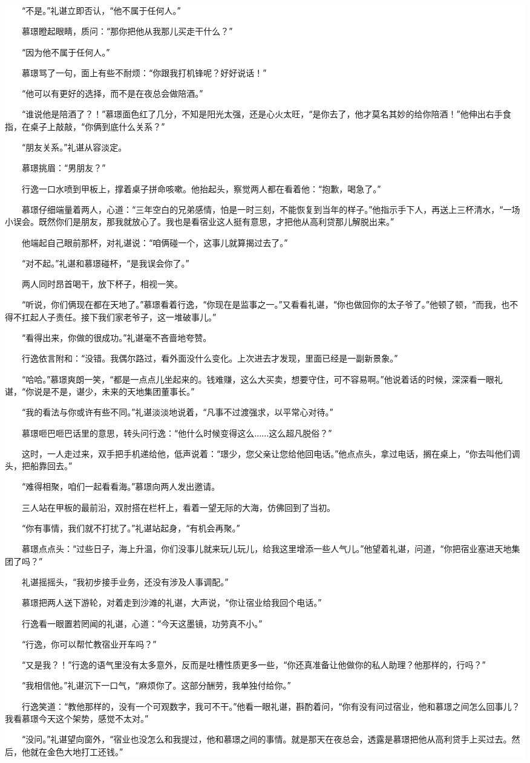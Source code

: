 　　“不是。”礼谌立即否认，“他不属于任何人。”

　　慕璟瞪起眼睛，质问：“那你把他从我那儿买走干什么？”

　　“因为他不属于任何人。”

　　慕璟骂了一句，面上有些不耐烦：“你跟我打机锋呢？好好说话！”

　　“他可以有更好的选择，而不是在夜总会做陪酒。”

　　“谁说他是陪酒了？！”慕璟面色红了几分，不知是阳光太强，还是心火太旺，“是你去了，他才莫名其妙的给你陪酒！”他伸出右手食指，在桌子上敲敲，“你俩到底什么关系？”

　　“朋友关系。”礼谌从容淡定。

　　慕璟挑眉：“男朋友？”

　　行逸一口水喷到甲板上，撑着桌子拼命咳嗽。他抬起头，察觉两人都在看着他：“抱歉，喝急了。”

　　慕璟仔细端量着两人，心道：“三年空白的兄弟感情，怕是一时三刻，不能恢复到当年的样子。”他指示手下人，再送上三杯清水，“一场小误会。既然你们是朋友，那我就放心了。我也是看宿业这人挺有意思，才把他从高利贷那儿解脱出来。”

　　他端起自己眼前那杯，对礼谌说：“咱俩碰一个，这事儿就算揭过去了。”

　　“对不起。”礼谌和慕璟碰杯，“是我误会你了。”

　　两人同时昂首喝干，放下杯子，相视一笑。

　　“听说，你们俩现在都在天地了。”慕璟看着行逸，“你现在是监事之一。”又看看礼谌，“你也做回你的太子爷了。”他顿了顿，“而我，也不得不扛起人子责任。接下我们家老爷子，这一堆破事儿。”

　　“看得出来，你做的很成功。”礼谌毫不吝啬地夸赞。

　　行逸依言附和：“没错。我偶尔路过，看外面没什么变化。上次进去才发现，里面已经是一副新景象。”

　　“哈哈。”慕璟爽朗一笑，“都是一点点儿坐起来的。钱难赚，这么大买卖，想要守住，可不容易啊。”他说着话的时候，深深看一眼礼谌，“你说是不是，谌少，未来的天地集团董事长。”

　　“我的看法与你或许有些不同。”礼谌淡淡地说着，“凡事不过渡强求，以平常心对待。”

　　慕璟咂巴咂巴话里的意思，转头问行逸：“他什么时候变得这么……这么超凡脱俗？”

　　这时，一人走过来，双手把手机递给他，低声说着：“璟少，您父亲让您给他回电话。”他点点头，拿过电话，搁在桌上，“你去叫他们调头，把船靠回去。”

　　“难得相聚，咱们一起看看海。”慕璟向两人发出邀请。

　　三人站在甲板的最前沿，双肘搭在栏杆上，看着一望无际的大海，仿佛回到了当初。

　　“你有事情，我们就不打扰了。”礼谌站起身，“有机会再聚。”

　　慕璟点点头：“过些日子，海上升温，你们没事儿就来玩儿玩儿，给我这里增添一些人气儿。”他望着礼谌，问道，“你把宿业塞进天地集团了吗？”

　　礼谌摇摇头，“我初步接手业务，还没有涉及人事调配。”

　　慕璟把两人送下游轮，对着走到沙滩的礼谌，大声说，“你让宿业给我回个电话。”

　　行逸看一眼置若罔闻的礼谌，心道：“今天这墨镜，功劳真不小。”

　　“行逸，你可以帮忙教宿业开车吗？”

　　“又是我？！”行逸的语气里没有太多意外，反而是吐槽性质更多一些，“你还真准备让他做你的私人助理？他那样的，行吗？”

　　“我相信他。”礼谌沉下一口气，“麻烦你了。这部分酬劳，我单独付给你。”

　　行逸笑道：“教他那样的，没有一个可观数字，我可不干。”他看一眼礼谌，斟酌着问，“你有没有问过宿业，他和慕璟之间怎么回事儿？我看慕璟今天这个架势，感觉不太对。”

　　“没问。”礼谌望向窗外，“宿业也没怎么和我提过，他和慕璟之间的事情。就是那天在夜总会，透露是慕璟把他从高利贷手上买过去。然后，他就在金色大地打工还钱。”
